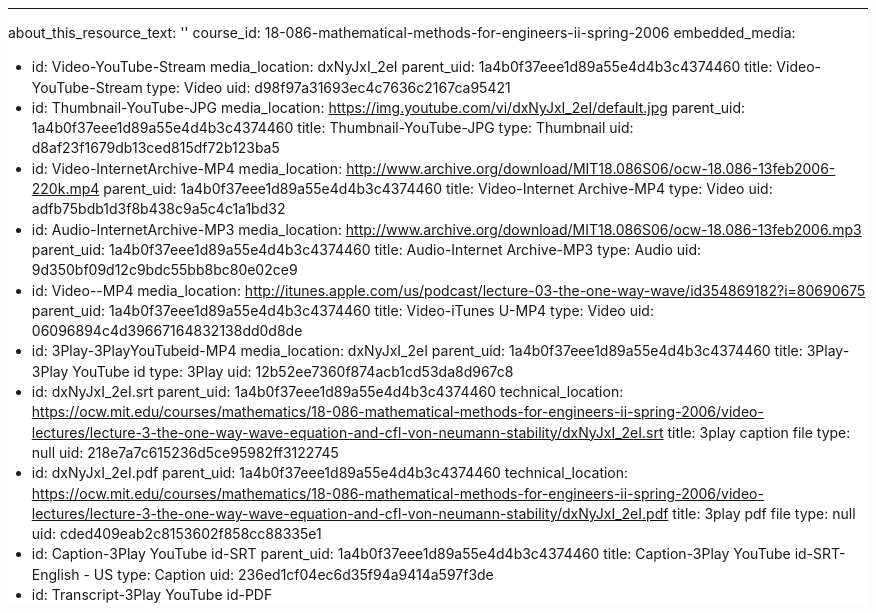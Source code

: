 ---
about_this_resource_text: ''
course_id: 18-086-mathematical-methods-for-engineers-ii-spring-2006
embedded_media:
- id: Video-YouTube-Stream
  media_location: dxNyJxI_2eI
  parent_uid: 1a4b0f37eee1d89a55e4d4b3c4374460
  title: Video-YouTube-Stream
  type: Video
  uid: d98f97a31693ec4c7636c2167ca95421
- id: Thumbnail-YouTube-JPG
  media_location: https://img.youtube.com/vi/dxNyJxI_2eI/default.jpg
  parent_uid: 1a4b0f37eee1d89a55e4d4b3c4374460
  title: Thumbnail-YouTube-JPG
  type: Thumbnail
  uid: d8af23f1679db13ced815df72b123ba5
- id: Video-InternetArchive-MP4
  media_location: http://www.archive.org/download/MIT18.086S06/ocw-18.086-13feb2006-220k.mp4
  parent_uid: 1a4b0f37eee1d89a55e4d4b3c4374460
  title: Video-Internet Archive-MP4
  type: Video
  uid: adfb75bdb1d3f8b438c9a5c4c1a1bd32
- id: Audio-InternetArchive-MP3
  media_location: http://www.archive.org/download/MIT18.086S06/ocw-18.086-13feb2006.mp3
  parent_uid: 1a4b0f37eee1d89a55e4d4b3c4374460
  title: Audio-Internet Archive-MP3
  type: Audio
  uid: 9d350bf09d12c9bdc55bb8bc80e02ce9
- id: Video--MP4
  media_location: http://itunes.apple.com/us/podcast/lecture-03-the-one-way-wave/id354869182?i=80690675
  parent_uid: 1a4b0f37eee1d89a55e4d4b3c4374460
  title: Video-iTunes U-MP4
  type: Video
  uid: 06096894c4d39667164832138dd0d8de
- id: 3Play-3PlayYouTubeid-MP4
  media_location: dxNyJxI_2eI
  parent_uid: 1a4b0f37eee1d89a55e4d4b3c4374460
  title: 3Play-3Play YouTube id
  type: 3Play
  uid: 12b52ee7360f874acb1cd53da8d967c8
- id: dxNyJxI_2eI.srt
  parent_uid: 1a4b0f37eee1d89a55e4d4b3c4374460
  technical_location: https://ocw.mit.edu/courses/mathematics/18-086-mathematical-methods-for-engineers-ii-spring-2006/video-lectures/lecture-3-the-one-way-wave-equation-and-cfl-von-neumann-stability/dxNyJxI_2eI.srt
  title: 3play caption file
  type: null
  uid: 218e7a7c615236d5ce95982ff3122745
- id: dxNyJxI_2eI.pdf
  parent_uid: 1a4b0f37eee1d89a55e4d4b3c4374460
  technical_location: https://ocw.mit.edu/courses/mathematics/18-086-mathematical-methods-for-engineers-ii-spring-2006/video-lectures/lecture-3-the-one-way-wave-equation-and-cfl-von-neumann-stability/dxNyJxI_2eI.pdf
  title: 3play pdf file
  type: null
  uid: cded409eab2c8153602f858cc88335e1
- id: Caption-3Play YouTube id-SRT
  parent_uid: 1a4b0f37eee1d89a55e4d4b3c4374460
  title: Caption-3Play YouTube id-SRT-English - US
  type: Caption
  uid: 236ed1cf04ec6d35f94a9414a597f3de
- id: Transcript-3Play YouTube id-PDF